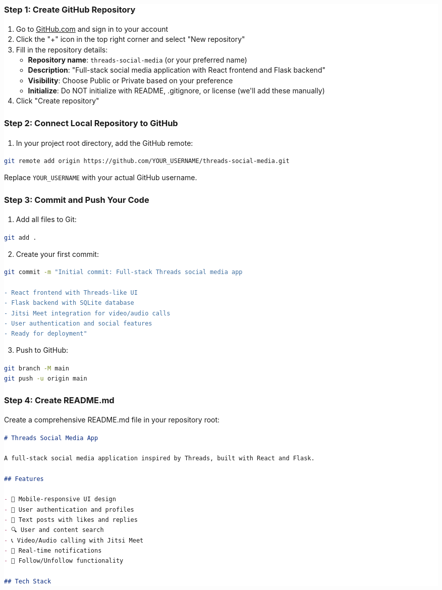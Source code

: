 ### Step 1: Create GitHub Repository

1. Go to [GitHub.com](https://github.com) and sign in to your account
2. Click the "+" icon in the top right corner and select "New repository"
3. Fill in the repository details:
   - **Repository name**: `threads-social-media` (or your preferred name)
   - **Description**: "Full-stack social media application with React frontend and Flask backend"
   - **Visibility**: Choose Public or Private based on your preference
   - **Initialize**: Do NOT initialize with README, .gitignore, or license (we'll add these manually)
4. Click "Create repository"

### Step 2: Connect Local Repository to GitHub

1. In your project root directory, add the GitHub remote:

```bash
git remote add origin https://github.com/YOUR_USERNAME/threads-social-media.git
```

Replace `YOUR_USERNAME` with your actual GitHub username.

### Step 3: Commit and Push Your Code

1. Add all files to Git:

```bash
git add .
```

2. Create your first commit:

```bash
git commit -m "Initial commit: Full-stack Threads social media app

- React frontend with Threads-like UI
- Flask backend with SQLite database
- Jitsi Meet integration for video/audio calls
- User authentication and social features
- Ready for deployment"
```

3. Push to GitHub:

```bash
git branch -M main
git push -u origin main
```

### Step 4: Create README.md

Create a comprehensive README.md file in your repository root:

```markdown
# Threads Social Media App

A full-stack social media application inspired by Threads, built with React and Flask.

## Features

- 📱 Mobile-responsive UI design
- 👤 User authentication and profiles
- 📝 Text posts with likes and replies
- 🔍 User and content search
- 📞 Video/Audio calling with Jitsi Meet
- 🔔 Real-time notifications
- 👥 Follow/Unfollow functionality

## Tech Stack

```